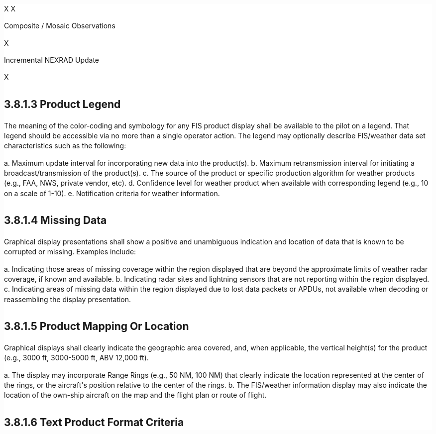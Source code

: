 X 
X 
 
 
Composite / Mosaic Observations 


X 
 
Incremental NEXRAD Update 


X 
 

## 3.8.1.3 Product Legend

The meaning of the color-coding and symbology for any FIS product display shall be available to the pilot on a legend.  That legend should be accessible via no more than a single operator action. The legend may optionally describe FIS/weather data set characteristics such as the following: 

a. Maximum update interval for incorporating new data into the product(s). 
b. Maximum retransmission interval for initiating a broadcast/transmission of the 
product(s). 
c. The source of the product or specific production algorithm for weather products (e.g., 
FAA, NWS, private vendor, etc). 
d. Confidence level for weather product when available with corresponding legend 
(e.g., 10 on a scale of 1-10). 
e. Notification criteria for weather information. 

## 3.8.1.4 Missing Data

Graphical display presentations shall show a positive and unambiguous indication and location of data that is known to be corrupted or missing.  Examples include: 

a. Indicating those areas of missing coverage within the region displayed that are 
beyond the approximate limits of weather radar coverage, if known and available. 
b. Indicating radar sites and lightning sensors that are not reporting within the region 
displayed. 
c. Indicating areas of missing data within the region displayed due to lost data packets 
or APDUs, not available when decoding or reassembling the display presentation. 

## 3.8.1.5 Product Mapping Or Location

Graphical displays shall clearly indicate the geographic area covered, and, when applicable, the vertical height(s) for the product (e.g., 3000 ft, 3000-5000 ft, ABV 12,000 
ft). 

a. The display may incorporate Range Rings (e.g., 50 NM, 100 NM) that clearly 
indicate the location represented at the center of the rings, or the aircraft's position relative to the center of the rings. 
b. The FIS/weather information display may also indicate the location of the own-ship 
aircraft on the map and the flight plan or route of flight. 

## 3.8.1.6 Text Product Format Criteria

